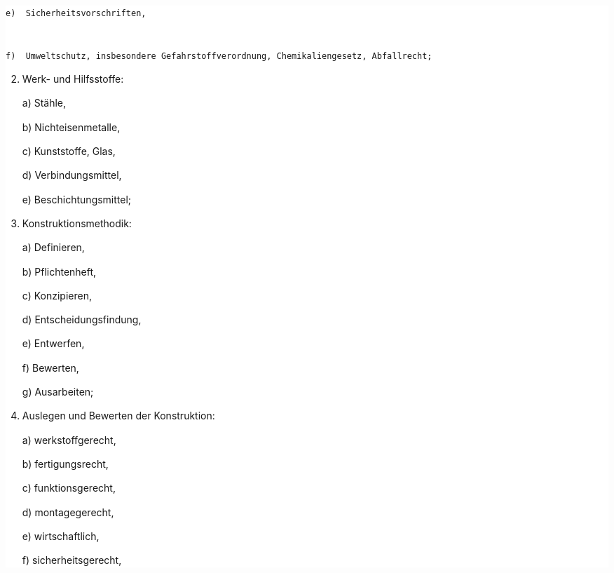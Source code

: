 
    e)  Sicherheitsvorschriften,


    f)  Umweltschutz, insbesondere Gefahrstoffverordnung, Chemikaliengesetz, Abfallrecht;





2.  Werk- und Hilfsstoffe:

    a)  Stähle,


    b)  Nichteisenmetalle,


    c)  Kunststoffe, Glas,


    d)  Verbindungsmittel,


    e)  Beschichtungsmittel;





3.  Konstruktionsmethodik:

    a)  Definieren,


    b)  Pflichtenheft,


    c)  Konzipieren,


    d)  Entscheidungsfindung,


    e)  Entwerfen,


    f)  Bewerten,


    g)  Ausarbeiten;





4.  Auslegen und Bewerten der Konstruktion:

    a)  werkstoffgerecht,


    b)  fertigungsrecht,


    c)  funktionsgerecht,


    d)  montagegerecht,


    e)  wirtschaftlich,


    f)  sicherheitsgerecht,

